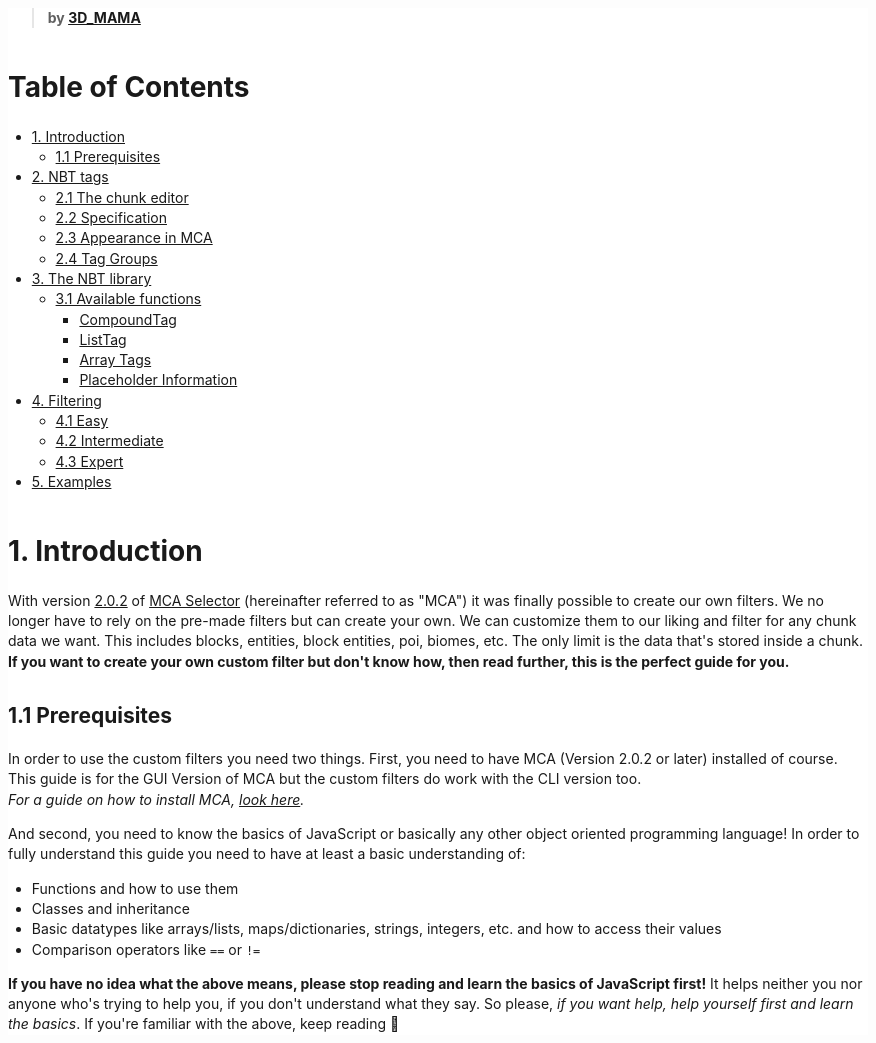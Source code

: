 [//]: Variables:
[delete]: https://raw.githubusercontent.com/Querz/mcaselector/master/src/main/resources/img/delete.png
[byte]: https://raw.githubusercontent.com/Querz/mcaselector/master/src/main/resources/img/nbt/byte.png
[short]: https://raw.githubusercontent.com/Querz/mcaselector/master/src/main/resources/img/nbt/short.png
[int]: https://raw.githubusercontent.com/Querz/mcaselector/master/src/main/resources/img/nbt/int.png
[long]: https://raw.githubusercontent.com/Querz/mcaselector/master/src/main/resources/img/nbt/long.png
[float]: https://raw.githubusercontent.com/Querz/mcaselector/master/src/main/resources/img/nbt/float.png
[double]: https://raw.githubusercontent.com/Querz/mcaselector/master/src/main/resources/img/nbt/double.png
[string]: https://raw.githubusercontent.com/Querz/mcaselector/master/src/main/resources/img/nbt/string.png
[list]: https://raw.githubusercontent.com/Querz/mcaselector/master/src/main/resources/img/nbt/list.png
[compound]: https://raw.githubusercontent.com/Querz/mcaselector/master/src/main/resources/img/nbt/compound.png
[byte_array]: https://raw.githubusercontent.com/Querz/mcaselector/master/src/main/resources/img/nbt/byte_array.png
[int_array]: https://raw.githubusercontent.com/Querz/mcaselector/master/src/main/resources/img/nbt/int_array.png
[long_array]: https://raw.githubusercontent.com/Querz/mcaselector/master/src/main/resources/img/nbt/long_array.png

> **by [3D_MAMA](https://github.com/arvitus)**

# Table of Contents
- [1. Introduction](#1-introduction)
    - [1.1 Prerequisites](#11-prerequisites)
- [2. NBT tags](#2-nbt-tags)
    - [2.1 The chunk editor](#21-the-chunk-editor)
    - [2.2 Specification](#22-specification)
    - [2.3 Appearance in MCA](#23-appearance-in-mca)
    - [2.4 Tag Groups](#24-tag-groups)
- [3. The NBT library](#3-the-nbt-library)
    - [3.1 Available functions](#31-available-functions)
        - [CompoundTag](#compoundtag)
        - [ListTag](#listtag)
        - [Array Tags](#array-tags)
        - [Placeholder Information](#placeholder-information)
- [4. Filtering](#4-filtering)
    - [4.1 Easy](#41-easy)
    - [4.2 Intermediate](#42-intermediate)
    - [4.3 Expert](#43-expert)
- [5. Examples](#5-examples)


# 1. Introduction
With version [2.0.2](https://github.com/Querz/mcaselector/releases/tag/2.0.2) of [MCA Selector](https://github.com/Querz/mcaselector) (hereinafter referred to as "MCA") it was finally possible to create our own filters. We no longer have to rely on the pre-made filters but can create your own. We can customize them to our liking and filter for any chunk data we want. This includes blocks, entities, block entities, poi, biomes, etc. The only limit is the data that's stored inside a chunk.  
**If you want to create your own custom filter but don't know how, then read further, this is the perfect guide for you.**

## 1.1 Prerequisites
In order to use the custom filters you need two things.
First, you need to have MCA (Version 2.0.2 or later) installed of course. This guide is for the GUI Version of MCA but the custom filters do work with the CLI version too.  
*For a guide on how to install MCA, [look here](https://github.com/Querz/mcaselector/wiki/Installation).*

And second, you need to know the basics of JavaScript or basically any other object oriented programming language!
In order to fully understand this guide you need to have at least a basic understanding of:
-  Functions and how to use them
-  Classes and inheritance
- Basic datatypes like arrays/lists, maps/dictionaries, strings, integers, etc. and how to access their values
- Comparison operators like `==` or `!=`

**If you have no idea what the above means, please stop reading and learn the basics of JavaScript first!** It helps neither you nor anyone who's trying to help you, if you don't understand what they say. So please, *if you want help, help yourself first and learn the basics*. If you're familiar with the above, keep reading 🙂
